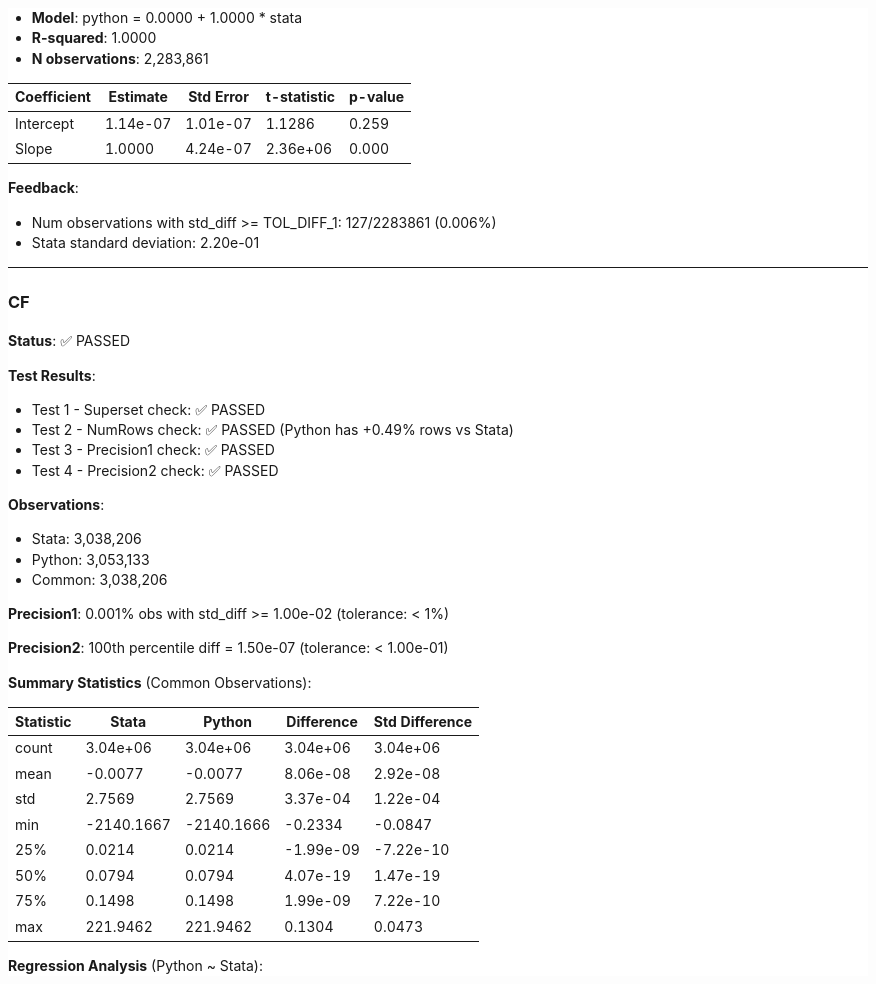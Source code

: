 - **Model**: python = 0.0000 + 1.0000 * stata
- **R-squared**: 1.0000
- **N observations**: 2,283,861

| Coefficient |     Estimate |    Std Error | t-statistic |   p-value |
|-------------|--------------|--------------|-------------|----------|
| Intercept   |     1.14e-07 |     1.01e-07 |      1.1286 |     0.259 |
| Slope       |       1.0000 |     4.24e-07 |    2.36e+06 |     0.000 |

**Feedback**:
- Num observations with std_diff >= TOL_DIFF_1: 127/2283861 (0.006%)
- Stata standard deviation: 2.20e-01

---

### CF

**Status**: ✅ PASSED

**Test Results**:
- Test 1 - Superset check: ✅ PASSED
- Test 2 - NumRows check: ✅ PASSED (Python has +0.49% rows vs Stata)
- Test 3 - Precision1 check: ✅ PASSED
- Test 4 - Precision2 check: ✅ PASSED

**Observations**:
- Stata:  3,038,206
- Python: 3,053,133
- Common: 3,038,206

**Precision1**: 0.001% obs with std_diff >= 1.00e-02 (tolerance: < 1%)

**Precision2**: 100th percentile diff = 1.50e-07 (tolerance: < 1.00e-01)

**Summary Statistics** (Common Observations):

| Statistic  |          Stata |         Python |     Difference | Std Difference |
|------------|----------------|----------------|----------------|----------------|
| count      |       3.04e+06 |       3.04e+06 |       3.04e+06 |       3.04e+06 |
| mean       |        -0.0077 |        -0.0077 |       8.06e-08 |       2.92e-08 |
| std        |         2.7569 |         2.7569 |       3.37e-04 |       1.22e-04 |
| min        |     -2140.1667 |     -2140.1666 |        -0.2334 |        -0.0847 |
| 25%        |         0.0214 |         0.0214 |      -1.99e-09 |      -7.22e-10 |
| 50%        |         0.0794 |         0.0794 |       4.07e-19 |       1.47e-19 |
| 75%        |         0.1498 |         0.1498 |       1.99e-09 |       7.22e-10 |
| max        |       221.9462 |       221.9462 |         0.1304 |         0.0473 |

**Regression Analysis** (Python ~ Stata):
